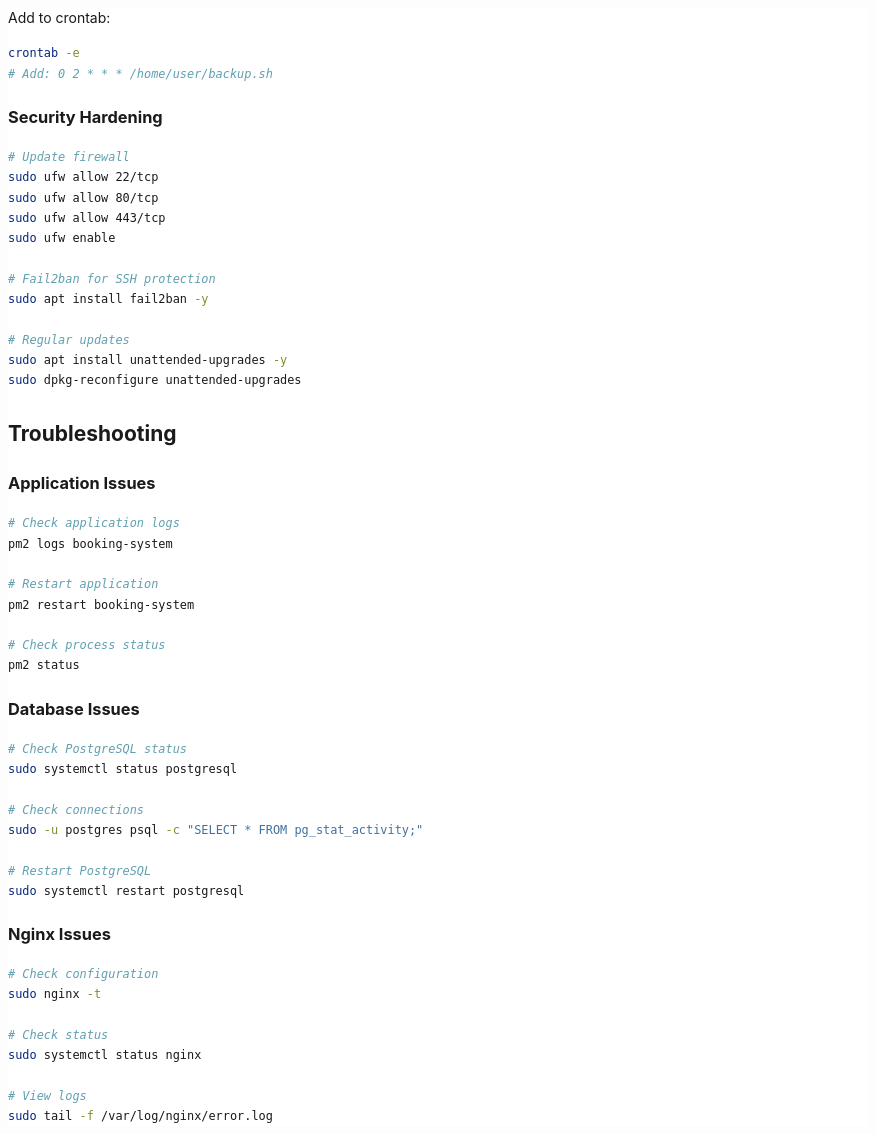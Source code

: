 Add to crontab:
```bash
crontab -e
# Add: 0 2 * * * /home/user/backup.sh
```

### Security Hardening

```bash
# Update firewall
sudo ufw allow 22/tcp
sudo ufw allow 80/tcp
sudo ufw allow 443/tcp
sudo ufw enable

# Fail2ban for SSH protection
sudo apt install fail2ban -y

# Regular updates
sudo apt install unattended-upgrades -y
sudo dpkg-reconfigure unattended-upgrades
```

## Troubleshooting

### Application Issues
```bash
# Check application logs
pm2 logs booking-system

# Restart application
pm2 restart booking-system

# Check process status
pm2 status
```

### Database Issues
```bash
# Check PostgreSQL status
sudo systemctl status postgresql

# Check connections
sudo -u postgres psql -c "SELECT * FROM pg_stat_activity;"

# Restart PostgreSQL
sudo systemctl restart postgresql
```

### Nginx Issues
```bash
# Check configuration
sudo nginx -t

# Check status
sudo systemctl status nginx

# View logs
sudo tail -f /var/log/nginx/error.log
```
